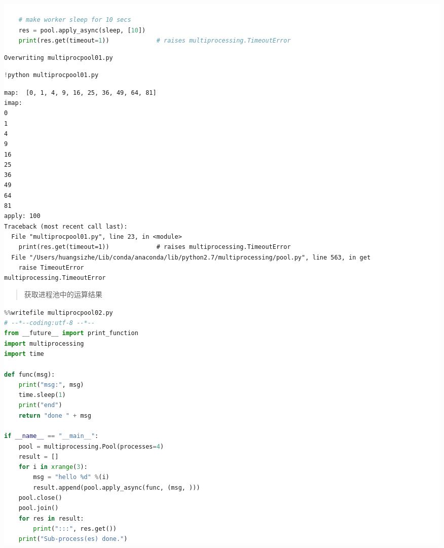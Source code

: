 ```python

    # make worker sleep for 10 secs
    res = pool.apply_async(sleep, [10])
    print(res.get(timeout=1))             # raises multiprocessing.TimeoutError

```

    Overwriting multiprocpool01.py



```python
!python multiprocpool01.py
```

    map:  [0, 1, 4, 9, 16, 25, 36, 49, 64, 81]
    imap:
    0
    1
    4
    9
    16
    25
    36
    49
    64
    81
    apply: 100
    Traceback (most recent call last):
      File "multiprocpool01.py", line 23, in <module>
        print(res.get(timeout=1))             # raises multiprocessing.TimeoutError
      File "/Users/huangsizhe/Lib/conda/anaconda/lib/python2.7/multiprocessing/pool.py", line 563, in get
        raise TimeoutError
    multiprocessing.TimeoutError


> 获取进程池中的运算结果


```python
%%writefile multiprocpool02.py
# --*--coding:utf-8 --*--
from __future__ import print_function
import multiprocessing
import time

def func(msg):
    print("msg:", msg)
    time.sleep(1)
    print("end")
    return "done " + msg

if __name__ == "__main__":
    pool = multiprocessing.Pool(processes=4)
    result = []
    for i in xrange(3):
        msg = "hello %d" %(i)
        result.append(pool.apply_async(func, (msg, )))
    pool.close()
    pool.join()
    for res in result:
        print(":::", res.get())
    print("Sub-process(es) done.")
```
